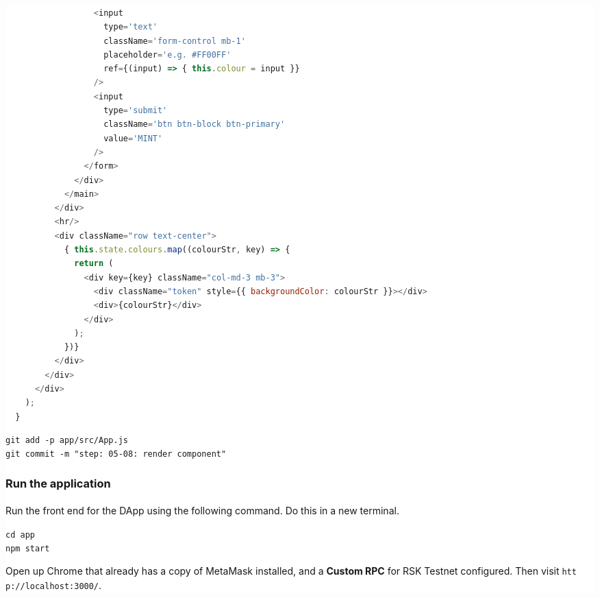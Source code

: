 ```javascript
                  <input
                    type='text'
                    className='form-control mb-1'
                    placeholder='e.g. #FF00FF'
                    ref={(input) => { this.colour = input }}
                  />
                  <input
                    type='submit'
                    className='btn btn-block btn-primary'
                    value='MINT'
                  />
                </form>
              </div>
            </main>
          </div>
          <hr/>
          <div className="row text-center">
            { this.state.colours.map((colourStr, key) => {
              return (
                <div key={key} className="col-md-3 mb-3">
                  <div className="token" style={{ backgroundColor: colourStr }}></div>
                  <div>{colourStr}</div>
                </div>
              );
            })}
          </div>
        </div>
      </div>
    );
  }

```

```shell
git add -p app/src/App.js
git commit -m "step: 05-08: render component"

```

### Run the application

Run the front end for the DApp using the following command.
Do this in a new terminal.

```shell
cd app
npm start

```

Open up Chrome that already has a copy of MetaMask installed,
and a **Custom RPC** for RSK Testnet configured.
Then visit `http://localhost:3000/`.
